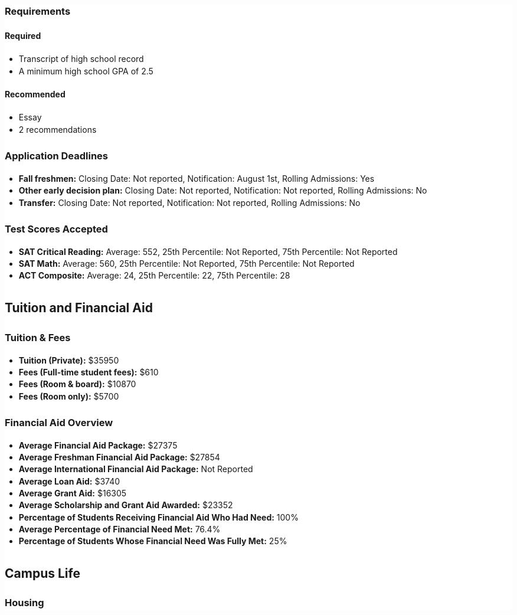 ### Requirements

#### Required

- Transcript of high school record
- A minimum high school GPA of 2.5

#### Recommended

- Essay
- 2 recommendations

### Application Deadlines

- **Fall freshmen:** Closing Date: Not reported, Notification: August 1st, Rolling Admissions: Yes
- **Other early decision plan:** Closing Date: Not reported, Notification: Not reported, Rolling Admissions: No
- **Transfer:** Closing Date: Not reported, Notification: Not reported, Rolling Admissions: No

### Test Scores Accepted

- **SAT Critical Reading:** Average: 552, 25th Percentile: Not Reported, 75th Percentile: Not Reported
- **SAT Math:** Average: 560, 25th Percentile: Not Reported, 75th Percentile: Not Reported
- **ACT Composite:** Average: 24, 25th Percentile: 22, 75th Percentile: 28

## Tuition and Financial Aid

### Tuition & Fees

- **Tuition (Private):** $35950
- **Fees (Full-time student fees):** $610
- **Fees (Room & board):** $10870
- **Fees (Room only):** $5700

### Financial Aid Overview

- **Average Financial Aid Package:** $27375
- **Average Freshman Financial Aid Package:** $27854
- **Average International Financial Aid Package:** Not Reported
- **Average Loan Aid:** $3740
- **Average Grant Aid:** $16305
- **Average Scholarship and Grant Aid Awarded:** $23352
- **Percentage of Students Receiving Financial Aid Who Had Need:** 100%
- **Average Percentage of Financial Need Met:** 76.4%
- **Percentage of Students Whose Financial Need Was Fully Met:** 25%

## Campus Life

### Housing
